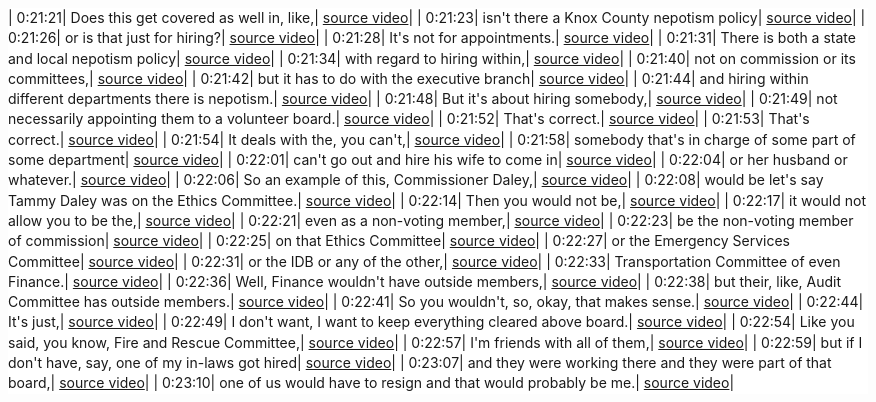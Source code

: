 | 0:21:21| Does this get covered as well in, like,| [source video](https://archive.org/details/co-com-r-267-220621-rules-committee?start=1281)|
| 0:21:23| isn't there a Knox County nepotism policy| [source video](https://archive.org/details/co-com-r-267-220621-rules-committee?start=1283)|
| 0:21:26| or is that just for hiring?| [source video](https://archive.org/details/co-com-r-267-220621-rules-committee?start=1286)|
| 0:21:28| It's not for appointments.| [source video](https://archive.org/details/co-com-r-267-220621-rules-committee?start=1288)|
| 0:21:31| There is both a state and local nepotism policy| [source video](https://archive.org/details/co-com-r-267-220621-rules-committee?start=1291)|
| 0:21:34| with regard to hiring within,| [source video](https://archive.org/details/co-com-r-267-220621-rules-committee?start=1294)|
| 0:21:40| not on commission or its committees,| [source video](https://archive.org/details/co-com-r-267-220621-rules-committee?start=1300)|
| 0:21:42| but it has to do with the executive branch| [source video](https://archive.org/details/co-com-r-267-220621-rules-committee?start=1302)|
| 0:21:44| and hiring within different departments there is nepotism.| [source video](https://archive.org/details/co-com-r-267-220621-rules-committee?start=1304)|
| 0:21:48| But it's about hiring somebody,| [source video](https://archive.org/details/co-com-r-267-220621-rules-committee?start=1308)|
| 0:21:49| not necessarily appointing them to a volunteer board.| [source video](https://archive.org/details/co-com-r-267-220621-rules-committee?start=1309)|
| 0:21:52| That's correct.| [source video](https://archive.org/details/co-com-r-267-220621-rules-committee?start=1312)|
| 0:21:53| That's correct.| [source video](https://archive.org/details/co-com-r-267-220621-rules-committee?start=1313)|
| 0:21:54| It deals with the, you can't,| [source video](https://archive.org/details/co-com-r-267-220621-rules-committee?start=1314)|
| 0:21:58| somebody that's in charge of some part of some department| [source video](https://archive.org/details/co-com-r-267-220621-rules-committee?start=1318)|
| 0:22:01| can't go out and hire his wife to come in| [source video](https://archive.org/details/co-com-r-267-220621-rules-committee?start=1321)|
| 0:22:04| or her husband or whatever.| [source video](https://archive.org/details/co-com-r-267-220621-rules-committee?start=1324)|
| 0:22:06| So an example of this, Commissioner Daley,| [source video](https://archive.org/details/co-com-r-267-220621-rules-committee?start=1326)|
| 0:22:08| would be let's say Tammy Daley was on the Ethics Committee.| [source video](https://archive.org/details/co-com-r-267-220621-rules-committee?start=1328)|
| 0:22:14| Then you would not be,| [source video](https://archive.org/details/co-com-r-267-220621-rules-committee?start=1334)|
| 0:22:17| it would not allow you to be the,| [source video](https://archive.org/details/co-com-r-267-220621-rules-committee?start=1337)|
| 0:22:21| even as a non-voting member,| [source video](https://archive.org/details/co-com-r-267-220621-rules-committee?start=1341)|
| 0:22:23| be the non-voting member of commission| [source video](https://archive.org/details/co-com-r-267-220621-rules-committee?start=1343)|
| 0:22:25| on that Ethics Committee| [source video](https://archive.org/details/co-com-r-267-220621-rules-committee?start=1345)|
| 0:22:27| or the Emergency Services Committee| [source video](https://archive.org/details/co-com-r-267-220621-rules-committee?start=1347)|
| 0:22:31| or the IDB or any of the other,| [source video](https://archive.org/details/co-com-r-267-220621-rules-committee?start=1351)|
| 0:22:33| Transportation Committee of even Finance.| [source video](https://archive.org/details/co-com-r-267-220621-rules-committee?start=1353)|
| 0:22:36| Well, Finance wouldn't have outside members,| [source video](https://archive.org/details/co-com-r-267-220621-rules-committee?start=1356)|
| 0:22:38| but their, like, Audit Committee has outside members.| [source video](https://archive.org/details/co-com-r-267-220621-rules-committee?start=1358)|
| 0:22:41| So you wouldn't, so, okay, that makes sense.| [source video](https://archive.org/details/co-com-r-267-220621-rules-committee?start=1361)|
| 0:22:44| It's just,| [source video](https://archive.org/details/co-com-r-267-220621-rules-committee?start=1364)|
| 0:22:49| I don't want, I want to keep everything cleared above board.| [source video](https://archive.org/details/co-com-r-267-220621-rules-committee?start=1369)|
| 0:22:54| Like you said, you know, Fire and Rescue Committee,| [source video](https://archive.org/details/co-com-r-267-220621-rules-committee?start=1374)|
| 0:22:57| I'm friends with all of them,| [source video](https://archive.org/details/co-com-r-267-220621-rules-committee?start=1377)|
| 0:22:59| but if I don't have, say, one of my in-laws got hired| [source video](https://archive.org/details/co-com-r-267-220621-rules-committee?start=1379)|
| 0:23:07| and they were working there and they were part of that board,| [source video](https://archive.org/details/co-com-r-267-220621-rules-committee?start=1387)|
| 0:23:10| one of us would have to resign and that would probably be me.| [source video](https://archive.org/details/co-com-r-267-220621-rules-committee?start=1390)|